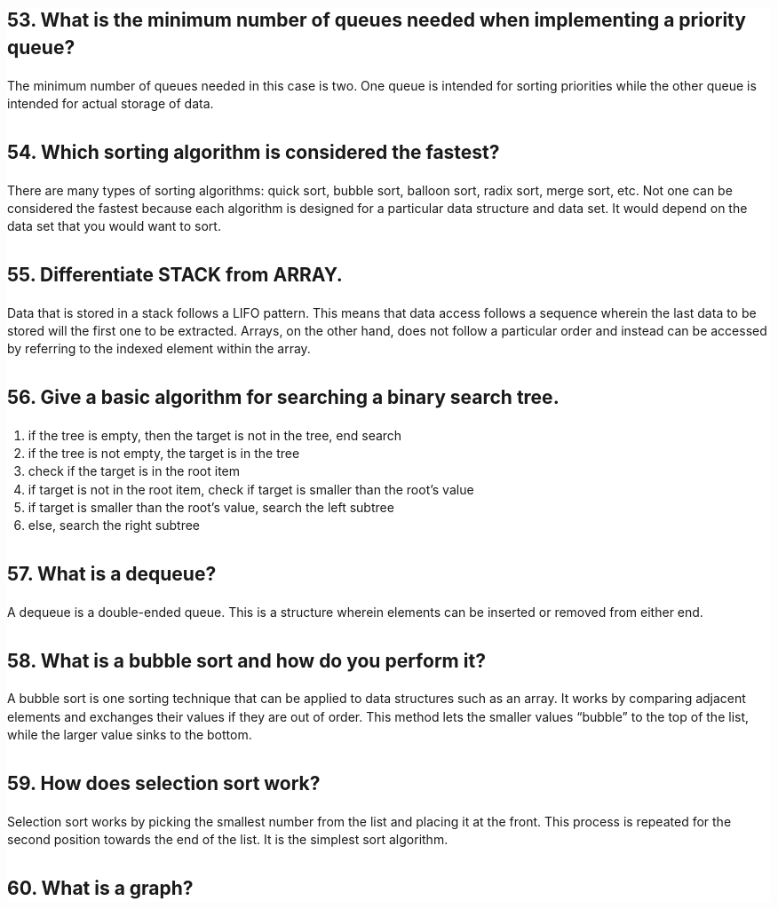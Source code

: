 ## 53. What is the minimum number of queues needed when implementing a priority queue?

The minimum number of queues needed in this case is two. One queue is intended for sorting priorities while the other queue is intended for actual storage of data.

## 54. Which sorting algorithm is considered the fastest?

There are many types of sorting algorithms: quick sort, bubble sort, balloon sort, radix sort, merge sort, etc. Not one can be considered the fastest because each algorithm is designed for a particular data structure and data set. It would depend on the data set that you would want to sort.

## 55. Differentiate STACK from ARRAY.

Data that is stored in a stack follows a LIFO pattern. This means that data access follows a sequence wherein the last data to be stored will the first one to be extracted. Arrays, on the other hand, does not follow a particular order and instead can be accessed by referring to the indexed element within the array.

## 56. Give a basic algorithm for searching a binary search tree.

1. if the tree is empty, then the target is not in the tree, end search
2. if the tree is not empty, the target is in the tree
3. check if the target is in the root item
4. if target is not in the root item, check if target is smaller than the root’s value
5. if target is smaller than the root’s value, search the left subtree
6. else, search the right subtree

## 57. What is a dequeue?

A dequeue is a double-ended queue. This is a structure wherein elements can be inserted or removed from either end.

## 58. What is a bubble sort and how do you perform it?

A bubble sort is one sorting technique that can be applied to data structures such as an array. It works by comparing adjacent elements and exchanges their values if they are out of order. This method lets the smaller values “bubble” to the top of the list, while the larger value sinks to the bottom.

## 59. How does selection sort work?

Selection sort works by picking the smallest number from the list and placing it at the front. This process is repeated for the second position towards the end of the list. It is the simplest sort algorithm.

## 60. What is a graph?
